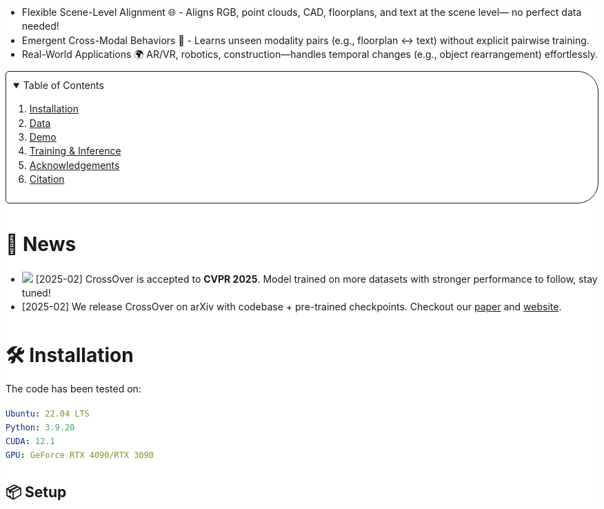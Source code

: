 - Flexible Scene-Level Alignment 🌐 - Aligns RGB, point clouds, CAD, floorplans, and text at the scene level— no perfect data needed!
- Emergent Cross-Modal Behaviors 🤯 - Learns unseen modality pairs (e.g., floorplan ↔ text) without explicit pairwise training.
- Real-World Applications 🌍 AR/VR, robotics, construction—handles temporal changes (e.g., object rearrangement) effortlessly.


<details open="open" style='padding: 10px; border-radius:5px 30px 30px 5px; border-style: solid; border-width: 1px;'>
  <summary>Table of Contents</summary>
  <ol>
  <li>
      <a href="#hammer_and_wrench-installation">Installation</a>
    </li>
    <li>
      <a href="#arrow_down-data">Data</a>
    </li>
    <li>
      <a href="#film_projector-demo">Demo</a>
    </li>
    <li>
      <a href="#weight_lifting-training-and-inference">Training & Inference</a>
    </li>
    <li>
      <a href="#pray-acknowledgements">Acknowledgements</a>
    </li>
    <li>
      <a href="#page_facing_up-citation">Citation</a>
    </li>
  </ol>
</details>


# :newspaper: News
- ![](https://img.shields.io/badge/New!-8A2BE2) [2025-02] CrossOver is accepted to **CVPR 2025**. Model trained on more datasets with stronger performance to follow, stay tuned!
- [2025-02] We release CrossOver on arXiv with codebase + pre-trained checkpoints. Checkout our [paper](https://arxiv.org/abs/2502.15011) and [website](https://sayands.github.io/crossover/).

# :hammer_and_wrench: Installation
The code has been tested on: 
```yaml
Ubuntu: 22.04 LTS
Python: 3.9.20
CUDA: 12.1
GPU: GeForce RTX 4090/RTX 3090
```

## 📦 Setup
